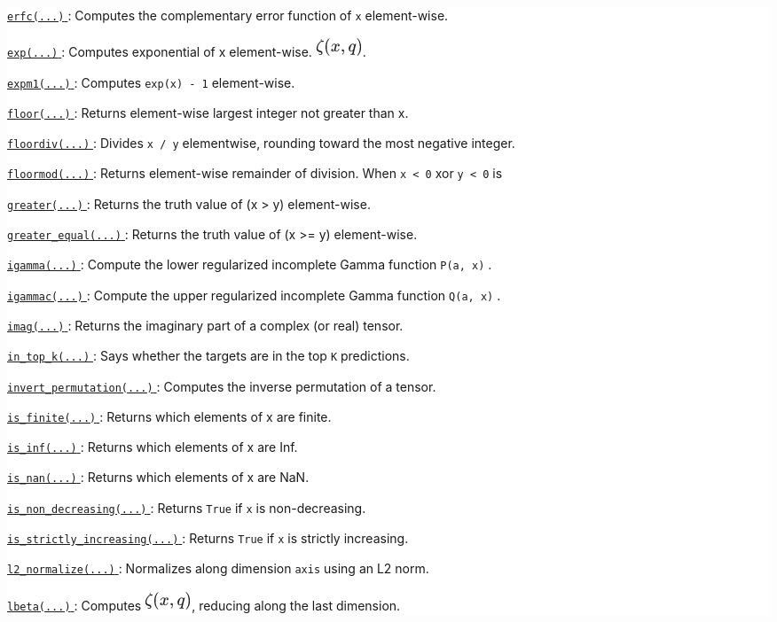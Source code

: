 [ `erfc(...)` ](https://tensorflow.google.cn/api_docs/python/tf/math/erfc): Computes the complementary error function of  `x`  element-wise.

[ `exp(...)` ](https://tensorflow.google.cn/api_docs/python/tf/math/exp): Computes exponential of x element-wise.  ![](./Overview.md_0.png).

[ `expm1(...)` ](https://tensorflow.google.cn/api_docs/python/tf/math/expm1): Computes  `exp(x) - 1`  element-wise.

[ `floor(...)` ](https://tensorflow.google.cn/api_docs/python/tf/math/floor): Returns element-wise largest integer not greater than x.

[ `floordiv(...)` ](https://tensorflow.google.cn/api_docs/python/tf/math/floordiv): Divides  `x / y`  elementwise, rounding toward the most negative integer.

[ `floormod(...)` ](https://tensorflow.google.cn/api_docs/python/tf/math/floormod): Returns element-wise remainder of division. When  `x < 0`  xor  `y < 0`  is

[ `greater(...)` ](https://tensorflow.google.cn/api_docs/python/tf/math/greater): Returns the truth value of (x > y) element-wise.

[ `greater_equal(...)` ](https://tensorflow.google.cn/api_docs/python/tf/math/greater_equal): Returns the truth value of (x >= y) element-wise.

[ `igamma(...)` ](https://tensorflow.google.cn/api_docs/python/tf/math/igamma): Compute the lower regularized incomplete Gamma function  `P(a, x)` .

[ `igammac(...)` ](https://tensorflow.google.cn/api_docs/python/tf/math/igammac): Compute the upper regularized incomplete Gamma function  `Q(a, x)` .

[ `imag(...)` ](https://tensorflow.google.cn/api_docs/python/tf/math/imag): Returns the imaginary part of a complex (or real) tensor.

[ `in_top_k(...)` ](https://tensorflow.google.cn/api_docs/python/tf/math/in_top_k): Says whether the targets are in the top  `K`  predictions.

[ `invert_permutation(...)` ](https://tensorflow.google.cn/api_docs/python/tf/math/invert_permutation): Computes the inverse permutation of a tensor.

[ `is_finite(...)` ](https://tensorflow.google.cn/api_docs/python/tf/math/is_finite): Returns which elements of x are finite.

[ `is_inf(...)` ](https://tensorflow.google.cn/api_docs/python/tf/math/is_inf): Returns which elements of x are Inf.

[ `is_nan(...)` ](https://tensorflow.google.cn/api_docs/python/tf/math/is_nan): Returns which elements of x are NaN.

[ `is_non_decreasing(...)` ](https://tensorflow.google.cn/api_docs/python/tf/math/is_non_decreasing): Returns  `True`  if  `x`  is non-decreasing.

[ `is_strictly_increasing(...)` ](https://tensorflow.google.cn/api_docs/python/tf/math/is_strictly_increasing): Returns  `True`  if  `x`  is strictly increasing.

[ `l2_normalize(...)` ](https://tensorflow.google.cn/api_docs/python/tf/math/l2_normalize): Normalizes along dimension  `axis`  using an L2 norm.

[ `lbeta(...)` ](https://tensorflow.google.cn/api_docs/python/tf/math/lbeta): Computes ![](./Overview.md_0.png), reducing along the last dimension.
